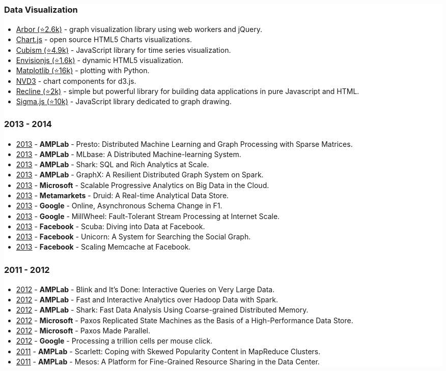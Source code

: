 ### Data Visualization

*   [Arbor (⭐2.6k)](https://github.com/samizdatco/arbor) - graph visualization library using web workers and jQuery.
*   [Chart.js](http://www.chartjs.org/) - open source HTML5 Charts visualizations.
*   [Cubism (⭐4.9k)](https://github.com/square/cubism) - JavaScript library for time series visualization.
*   [Envisionjs (⭐1.6k)](https://github.com/HumbleSoftware/envisionjs) - dynamic HTML5 visualization.
*   [Matplotlib (⭐16k)](https://github.com/matplotlib/matplotlib) - plotting with Python.
*   [NVD3](http://nvd3.org/) - chart components for d3.js.
*   [Recline (⭐2k)](https://github.com/okfn/recline) - simple but powerful library for building data applications in pure Javascript and HTML.
*   [Sigma.js (⭐10k)](https://github.com/jacomyal/sigma.js) - JavaScript library dedicated to graph drawing.

### 2013 - 2014

*   [2013](https://amplab.cs.berkeley.edu/wp-content/uploads/2013/03/eurosys13-paper83.pdf) - **AMPLab** - Presto: Distributed Machine Learning and Graph Processing with Sparse Matrices.
*   [2013](https://amplab.cs.berkeley.edu/wp-content/uploads/2013/01/dmx1.pdf) - **AMPLab** - MLbase: A Distributed Machine-learning System.
*   [2013](https://amplab.cs.berkeley.edu/wp-content/uploads/2013/02/shark_sigmod2013.pdf) - **AMPLab** - Shark: SQL and Rich Analytics at Scale.
*   [2013](https://amplab.cs.berkeley.edu/wp-content/uploads/2013/05/grades-graphx_with_fonts.pdf) - **AMPLab** - GraphX: A Resilient Distributed Graph System on Spark.
*   [2013](http://research.microsoft.com/pubs/200169/now-vldb.pdf) - **Microsoft** - Scalable Progressive Analytics on Big Data in the Cloud.
*   [2013](http://static.druid.io/docs/druid.pdf) - **Metamarkets** - Druid: A Real-time Analytical Data Store.
*   [2013](http://db.disi.unitn.eu/pages/VLDBProgram/pdf/industry/p764-rae.pdf) - **Google** - Online, Asynchronous Schema Change in F1.
*   [2013](http://db.disi.unitn.eu/pages/VLDBProgram/pdf/industry/p734-akidau.pdf) - **Google** - MillWheel: Fault-Tolerant Stream Processing at Internet Scale.
*   [2013](http://db.disi.unitn.eu/pages/VLDBProgram/pdf/industry/p767-wiener.pdf) - **Facebook** - Scuba: Diving into Data at Facebook.
*   [2013](http://db.disi.unitn.eu/pages/VLDBProgram/pdf/industry/p871-curtiss.pdf) - **Facebook** - Unicorn: A System for Searching the Social Graph.
*   [2013](https://www.usenix.org/system/files/conference/nsdi13/nsdi13-final170_update.pdf) - **Facebook** - Scaling Memcache at Facebook.

### 2011 - 2012

*   [2012](https://amplab.cs.berkeley.edu/wp-content/uploads/2013/04/blinkdb_vldb12_demo.pdf) - **AMPLab** - Blink and It’s Done: Interactive Queries on Very Large Data.
*   [2012](https://www.usenix.org/system/files/login/articles/zaharia.pdf) - **AMPLab** - Fast and Interactive Analytics over Hadoop Data with Spark.
*   [2012](https://amplab.cs.berkeley.edu/wp-content/uploads/2012/03/mod482-xin1.pdf) - **AMPLab** - Shark: Fast Data Analysis Using Coarse-grained Distributed Memory.
*   [2012](https://www.usenix.org/legacy/event/nsdi11/tech/full_papers/Bolosky.pdf) - **Microsoft** - Paxos Replicated State Machines as the Basis of a High-Performance Data Store.
*   [2012](http://research.microsoft.com/pubs/178045/ppaoxs-paper29.pdf) - **Microsoft** - Paxos Made Parallel.
*   [2012](http://vldb.org/pvldb/vol5/p1436_alexanderhall_vldb2012.pdf) - **Google** - Processing a trillion cells per mouse click.
*   [2011](https://amplab.cs.berkeley.edu/wp-content/uploads/2011/06/euro118-ananthanarayanan.pdf) - **AMPLab** - Scarlett: Coping with Skewed Popularity Content in MapReduce Clusters.
*   [2011](https://amplab.cs.berkeley.edu/wp-content/uploads/2011/06/Mesos-A-Platform-for-Fine-Grained-Resource-Sharing-in-the-Data-Center.pdf) - **AMPLab** - Mesos: A Platform for Fine-Grained Resource Sharing in the Data Center.
